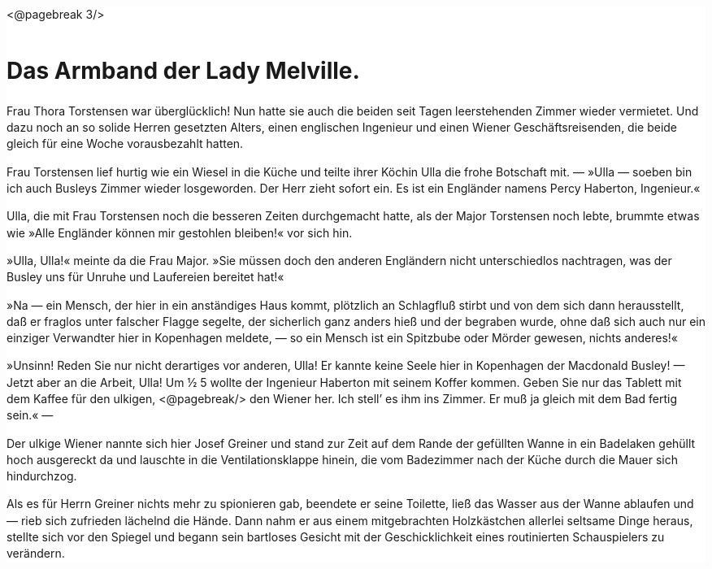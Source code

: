 <@pagebreak 3/>

<h1>Das Armband der Lady Melville.</h1>

Frau Thora Torstensen war überglücklich! Nun hatte
sie auch die beiden seit Tagen leerstehenden Zimmer wieder
vermietet. Und dazu noch an so solide Herren gesetzten Alters,
einen englischen Ingenieur und einen Wiener Geschäftsreisenden,
die beide gleich für eine Woche vorausbezahlt hatten.

Frau Torstensen lief hurtig wie ein Wiesel in die Küche
und teilte ihrer Köchin Ulla die frohe Botschaft mit. — »Ulla
— soeben bin ich auch Busleys Zimmer wieder losgeworden.
Der Herr zieht sofort ein. Es ist ein Engländer namens Percy
Haberton, Ingenieur.«

Ulla, die mit Frau Torstensen noch die besseren Zeiten
durchgemacht hatte, als der Major Torstensen noch lebte,
brummte etwas wie »Alle Engländer können mir gestohlen
bleiben!« vor sich hin.

»Ulla, Ulla!« meinte da die Frau Major. »Sie müssen
doch den anderen Engländern nicht unterschiedlos nachtragen,
was der Busley uns für Unruhe und Laufereien bereitet
hat!«

»Na — ein Mensch, der hier in ein anständiges Haus
kommt, plötzlich an Schlagfluß stirbt und von dem sich dann
herausstellt, daß er fraglos unter falscher Flagge segelte, der
sicherlich ganz anders hieß und der begraben wurde, ohne daß
sich auch nur ein einziger Verwandter hier in Kopenhagen
meldete, — so ein Mensch ist ein Spitzbube oder Mörder gewesen,
nichts anderes!«

»Unsinn! Reden Sie nur nicht derartiges vor anderen,
Ulla! Er kannte keine Seele hier in Kopenhagen der Macdonald
Busley! — Jetzt aber an die Arbeit, Ulla! Um ½ 5
wollte der Ingenieur Haberton mit seinem Koffer kommen.
Geben Sie nur das Tablett mit dem Kaffee für den ulkigen,
<@pagebreak/>
den Wiener her. Ich stell’ es ihm ins Zimmer. Er muß
ja gleich mit dem Bad fertig sein.« —

Der ulkige Wiener nannte sich hier Josef Greiner und
stand zur Zeit auf dem Rande der gefüllten Wanne in ein
Badelaken gehüllt hoch ausgereckt da und lauschte in die
Ventilationsklappe hinein, die vom Badezimmer nach der
Küche durch die Mauer sich hindurchzog.

Als es für Herrn Greiner nichts mehr zu spionieren gab,
beendete er seine Toilette, ließ das Wasser aus der Wanne ablaufen
und — rieb sich zufrieden lächelnd die Hände. Dann
nahm er aus einem mitgebrachten Holzkästchen allerlei seltsame
Dinge heraus, stellte sich vor den Spiegel und begann
sein bartloses Gesicht mit der Geschicklichkeit eines routinierten
Schauspielers zu verändern.
